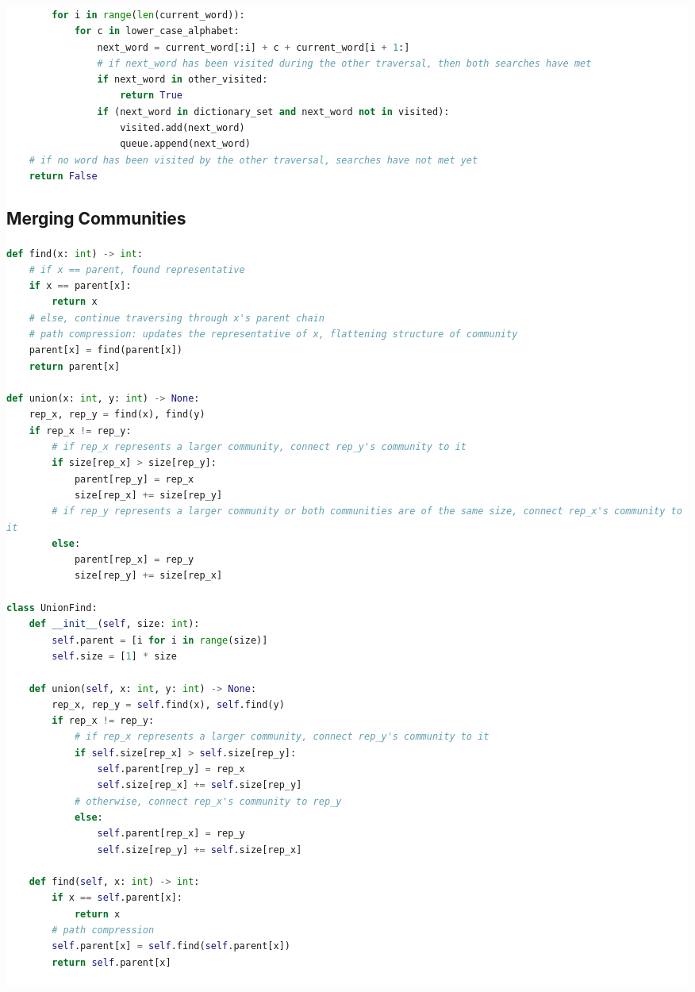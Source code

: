 ```python
        for i in range(len(current_word)):
            for c in lower_case_alphabet:
                next_word = current_word[:i] + c + current_word[i + 1:]
                # if next_word has been visited during the other traversal, then both searches have met
                if next_word in other_visited:
                    return True 
                if (next_word in dictionary_set and next_word not in visited):
                    visited.add(next_word)
                    queue.append(next_word)
    # if no word has been visited by the other traversal, searches have not met yet 
    return False 
```
<a name="merging-communities"></a>
## Merging Communities 
```python
def find(x: int) -> int:
    # if x == parent, found representative
    if x == parent[x]:
        return x
    # else, continue traversing through x's parent chain
    # path compression: updates the representative of x, flattening structure of community
    parent[x] = find(parent[x])
    return parent[x]

def union(x: int, y: int) -> None:
    rep_x, rep_y = find(x), find(y)
    if rep_x != rep_y:
        # if rep_x represents a larger community, connect rep_y's community to it
        if size[rep_x] > size[rep_y]:
            parent[rep_y] = rep_x
            size[rep_x] += size[rep_y]
        # if rep_y represents a larger community or both communities are of the same size, connect rep_x's community to it 
        else:
            parent[rep_x] = rep_y 
            size[rep_y] += size[rep_x]

class UnionFind:
    def __init__(self, size: int):
        self.parent = [i for i in range(size)]
        self.size = [1] * size 

    def union(self, x: int, y: int) -> None:
        rep_x, rep_y = self.find(x), self.find(y)
        if rep_x != rep_y:
            # if rep_x represents a larger community, connect rep_y's community to it 
            if self.size[rep_x] > self.size[rep_y]:
                self.parent[rep_y] = rep_x 
                self.size[rep_x] += self.size[rep_y]
            # otherwise, connect rep_x's community to rep_y 
            else:
                self.parent[rep_x] = rep_y 
                self.size[rep_y] += self.size[rep_x]

    def find(self, x: int) -> int:
        if x == self.parent[x]:
            return x 
        # path compression
        self.parent[x] = self.find(self.parent[x])
        return self.parent[x]
    
```